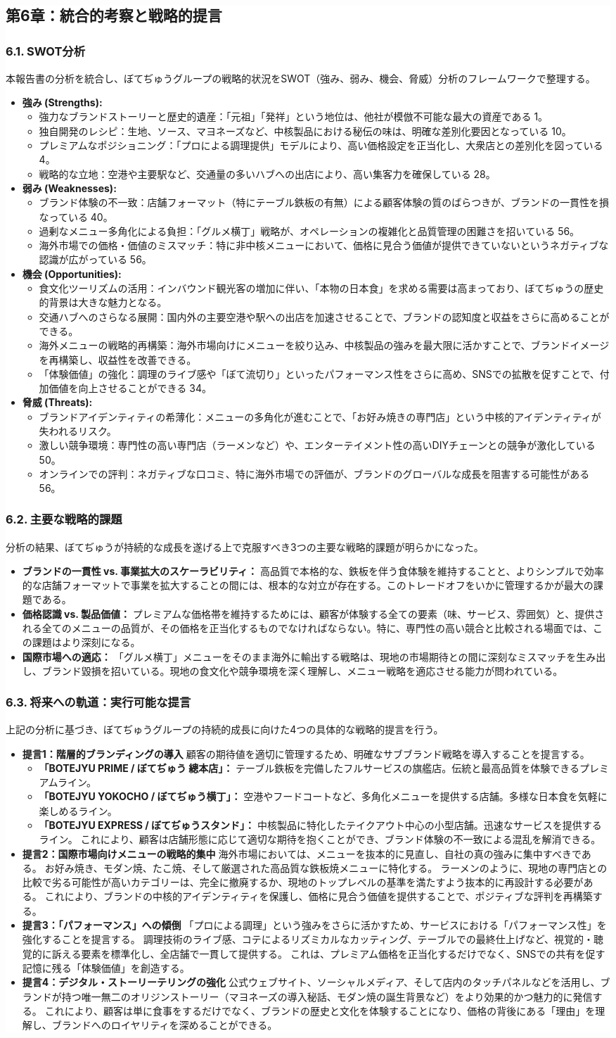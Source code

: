 ## 第6章：統合的考察と戦略的提言

### 6.1. SWOT分析
本報告書の分析を統合し、ぼてぢゅうグループの戦略的状況をSWOT（強み、弱み、機会、脅威）分析のフレームワークで整理する。

- **強み (Strengths):**
    - 強力なブランドストーリーと歴史的遺産：「元祖」「発祥」という地位は、他社が模倣不可能な最大の資産である 1。
    - 独自開発のレシピ：生地、ソース、マヨネーズなど、中核製品における秘伝の味は、明確な差別化要因となっている 10。
    - プレミアムなポジショニング：「プロによる調理提供」モデルにより、高い価格設定を正当化し、大衆店との差別化を図っている 4。
    - 戦略的な立地：空港や主要駅など、交通量の多いハブへの出店により、高い集客力を確保している 28。
- **弱み (Weaknesses):**
    - ブランド体験の不一致：店舗フォーマット（特にテーブル鉄板の有無）による顧客体験の質のばらつきが、ブランドの一貫性を損なっている 40。
    - 過剰なメニュー多角化による負担：「グルメ横丁」戦略が、オペレーションの複雑化と品質管理の困難さを招いている 56。
    - 海外市場での価格・価値のミスマッチ：特に非中核メニューにおいて、価格に見合う価値が提供できていないというネガティブな認識が広がっている 56。
- **機会 (Opportunities):**
    - 食文化ツーリズムの活用：インバウンド観光客の増加に伴い、「本物の日本食」を求める需要は高まっており、ぼてぢゅうの歴史的背景は大きな魅力となる。
    - 交通ハブへのさらなる展開：国内外の主要空港や駅への出店を加速させることで、ブランドの認知度と収益をさらに高めることができる。
    - 海外メニューの戦略的再構築：海外市場向けにメニューを絞り込み、中核製品の強みを最大限に活かすことで、ブランドイメージを再構築し、収益性を改善できる。
    - 「体験価値」の強化：調理のライブ感や「ぼて流切り」といったパフォーマンス性をさらに高め、SNSでの拡散を促すことで、付加価値を向上させることができる 34。
- **脅威 (Threats):**
    - ブランドアイデンティティの希薄化：メニューの多角化が進むことで、「お好み焼きの専門店」という中核的アイデンティティが失われるリスク。
    - 激しい競争環境：専門性の高い専門店（ラーメンなど）や、エンターテイメント性の高いDIYチェーンとの競争が激化している 50。
    - オンラインでの評判：ネガティブな口コミ、特に海外市場での評価が、ブランドのグローバルな成長を阻害する可能性がある 56。

### 6.2. 主要な戦略的課題
分析の結果、ぼてぢゅうが持続的な成長を遂げる上で克服すべき3つの主要な戦略的課題が明らかになった。

- **ブランドの一貫性 vs. 事業拡大のスケーラビリティ：** 高品質で本格的な、鉄板を伴う食体験を維持することと、よりシンプルで効率的な店舗フォーマットで事業を拡大することの間には、根本的な対立が存在する。このトレードオフをいかに管理するかが最大の課題である。
- **価格認識 vs. 製品価値：** プレミアムな価格帯を維持するためには、顧客が体験する全ての要素（味、サービス、雰囲気）と、提供される全てのメニューの品質が、その価格を正当化するものでなければならない。特に、専門性の高い競合と比較される場面では、この課題はより深刻になる。
- **国際市場への適応：** 「グルメ横丁」メニューをそのまま海外に輸出する戦略は、現地の市場期待との間に深刻なミスマッチを生み出し、ブランド毀損を招いている。現地の食文化や競争環境を深く理解し、メニュー戦略を適応させる能力が問われている。

### 6.3. 将来への軌道：実行可能な提言
上記の分析に基づき、ぼてぢゅうグループの持続的成長に向けた4つの具体的な戦略的提言を行う。

- **提言1：階層的ブランディングの導入**
    顧客の期待値を適切に管理するため、明確なサブブランド戦略を導入することを提言する。
    - **「BOTEJYU PRIME / ぼてぢゅう 總本店」：** テーブル鉄板を完備したフルサービスの旗艦店。伝統と最高品質を体験できるプレミアムライン。
    - **「BOTEJYU YOKOCHO / ぼてぢゅう横丁」：** 空港やフードコートなど、多角化メニューを提供する店舗。多様な日本食を気軽に楽しめるライン。
    - **「BOTEJYU EXPRESS / ぼてぢゅうスタンド」：** 中核製品に特化したテイクアウト中心の小型店舗。迅速なサービスを提供するライン。
    これにより、顧客は店舗形態に応じて適切な期待を抱くことができ、ブランド体験の不一致による混乱を解消できる。
- **提言2：国際市場向けメニューの戦略的集中**
    海外市場においては、メニューを抜本的に見直し、自社の真の強みに集中すべきである。
    お好み焼き、モダン焼、たこ焼、そして厳選された高品質な鉄板焼メニューに特化する。
    ラーメンのように、現地の専門店との比較で劣る可能性が高いカテゴリーは、完全に撤廃するか、現地のトップレベルの基準を満たすよう抜本的に再設計する必要がある。
    これにより、ブランドの中核的アイデンティティを保護し、価格に見合う価値を提供することで、ポジティブな評判を再構築する。
- **提言3：「パフォーマンス」への傾倒**
    「プロによる調理」という強みをさらに活かすため、サービスにおける「パフォーマンス性」を強化することを提言する。
    調理技術のライブ感、コテによるリズミカルなカッティング、テーブルでの最終仕上げなど、視覚的・聴覚的に訴える要素を標準化し、全店舗で一貫して提供する。
    これは、プレミアム価格を正当化するだけでなく、SNSでの共有を促す記憶に残る「体験価値」を創造する。
- **提言4：デジタル・ストーリーテリングの強化**
    公式ウェブサイト、ソーシャルメディア、そして店内のタッチパネルなどを活用し、ブランドが持つ唯一無二のオリジンストーリー（マヨネーズの導入秘話、モダン焼の誕生背景など）をより効果的かつ魅力的に発信する。
    これにより、顧客は単に食事をするだけでなく、ブランドの歴史と文化を体験することになり、価格の背後にある「理由」を理解し、ブランドへのロイヤリティを深めることができる。
